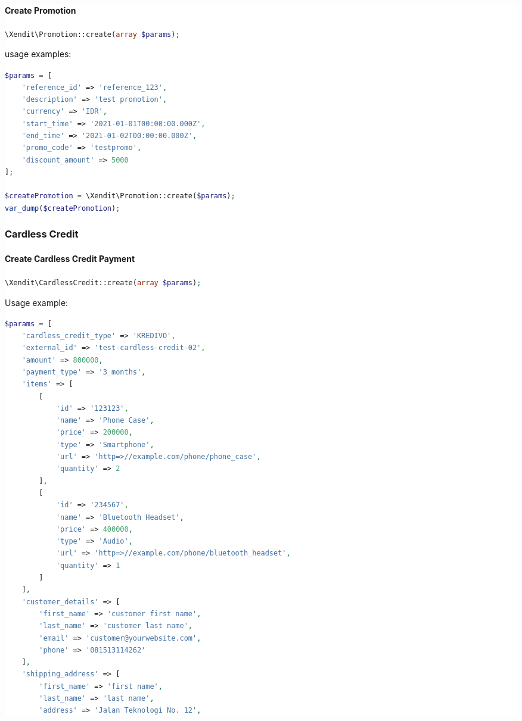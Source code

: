 #### Create Promotion

```php
\Xendit\Promotion::create(array $params);
```

usage examples:

```php
$params = [
    'reference_id' => 'reference_123',
    'description' => 'test promotion',
    'currency' => 'IDR',
    'start_time' => '2021-01-01T00:00:00.000Z',
    'end_time' => '2021-01-02T00:00:00.000Z',
    'promo_code' => 'testpromo',
    'discount_amount' => 5000
];

$createPromotion = \Xendit\Promotion::create($params);
var_dump($createPromotion);
```

### Cardless Credit

#### Create Cardless Credit Payment

```php
\Xendit\CardlessCredit::create(array $params);
```

Usage example:

```php
$params = [
    'cardless_credit_type' => 'KREDIVO',
    'external_id' => 'test-cardless-credit-02',
    'amount' => 800000,
    'payment_type' => '3_months',
    'items' => [
        [
            'id' => '123123',
            'name' => 'Phone Case',
            'price' => 200000,
            'type' => 'Smartphone',
            'url' => 'http=>//example.com/phone/phone_case',
            'quantity' => 2
        ],
        [
            'id' => '234567',
            'name' => 'Bluetooth Headset',
            'price' => 400000,
            'type' => 'Audio',
            'url' => 'http=>//example.com/phone/bluetooth_headset',
            'quantity' => 1
        ]
    ],
    'customer_details' => [
        'first_name' => 'customer first name',
        'last_name' => 'customer last name',
        'email' => 'customer@yourwebsite.com',
        'phone' => '081513114262'
    ],
    'shipping_address' => [
        'first_name' => 'first name',
        'last_name' => 'last name',
        'address' => 'Jalan Teknologi No. 12',
```